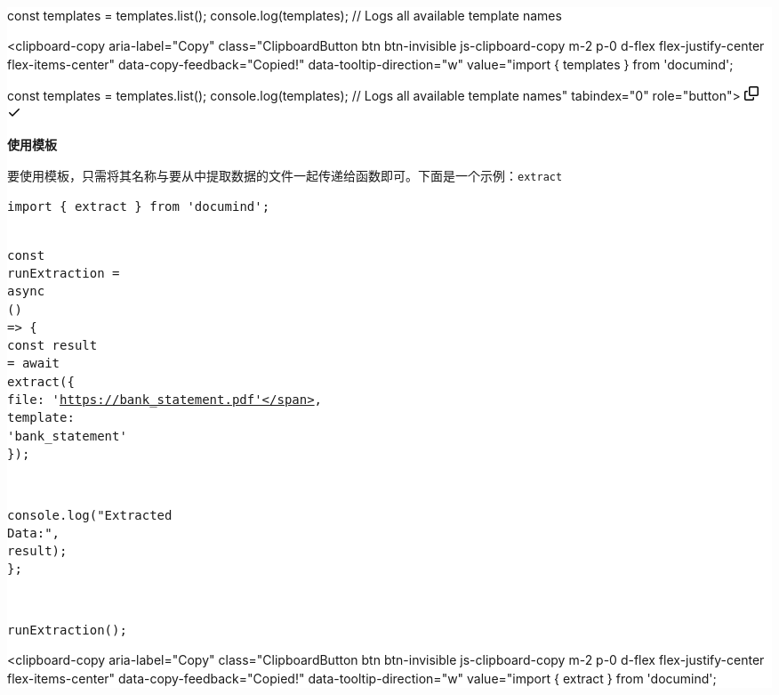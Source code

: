 <span class="pl-k">const</span> <span class="pl-s1">templates</span> <span class="pl-c1">=</span> <span class="pl-s1">templates</span><span class="pl-kos">.</span><span class="pl-en">list</span><span class="pl-kos">(</span><span class="pl-kos">)</span><span class="pl-kos">;</span>
<span class="pl-smi">console</span><span class="pl-kos">.</span><span class="pl-en">log</span><span class="pl-kos">(</span><span class="pl-s1">templates</span><span class="pl-kos">)</span><span class="pl-kos">;</span> <span class="pl-c">// Logs all available template names</span></pre><div class="zeroclipboard-container">
    <clipboard-copy aria-label="Copy" class="ClipboardButton btn btn-invisible js-clipboard-copy m-2 p-0 d-flex flex-justify-center flex-items-center" data-copy-feedback="Copied!" data-tooltip-direction="w" value="import { templates } from 'documind';

const templates = templates.list();
console.log(templates); // Logs all available template names" tabindex="0" role="button">
      <svg aria-hidden="true" height="16" viewBox="0 0 16 16" version="1.1" width="16" data-view-component="true" class="octicon octicon-copy js-clipboard-copy-icon">
    <path d="M0 6.75C0 5.784.784 5 1.75 5h1.5a.75.75 0 0 1 0 1.5h-1.5a.25.25 0 0 0-.25.25v7.5c0 .138.112.25.25.25h7.5a.25.25 0 0 0 .25-.25v-1.5a.75.75 0 0 1 1.5 0v1.5A1.75 1.75 0 0 1 9.25 16h-7.5A1.75 1.75 0 0 1 0 14.25Z"></path><path d="M5 1.75C5 .784 5.784 0 6.75 0h7.5C15.216 0 16 .784 16 1.75v7.5A1.75 1.75 0 0 1 14.25 11h-7.5A1.75 1.75 0 0 1 5 9.25Zm1.75-.25a.25.25 0 0 0-.25.25v7.5c0 .138.112.25.25.25h7.5a.25.25 0 0 0 .25-.25v-7.5a.25.25 0 0 0-.25-.25Z"></path>
</svg>
      <svg aria-hidden="true" height="16" viewBox="0 0 16 16" version="1.1" width="16" data-view-component="true" class="octicon octicon-check js-clipboard-check-icon color-fg-success d-none">
    <path d="M13.78 4.22a.75.75 0 0 1 0 1.06l-7.25 7.25a.75.75 0 0 1-1.06 0L2.22 9.28a.751.751 0 0 1 .018-1.042.751.751 0 0 1 1.042-.018L6 10.94l6.72-6.72a.75.75 0 0 1 1.06 0Z"></path>
</svg>
    </clipboard-copy>
  </div></div>
<p dir="auto"><strong _msttexthash="11594232" _msthash="297">使用模板</strong></p>
<p dir="auto"><font _mstmutation="1" _msttexthash="390399152" _msthash="298">要使用模板，只需将其名称与要从中提取数据的文件一起传递给函数即可。下面是一个示例：</font><code>extract</code></p>
<div class="highlight highlight-source-js notranslate position-relative overflow-auto" dir="auto"><pre><span class="pl-k">import</span> <span class="pl-kos">{</span> <span class="pl-s1">extract</span> <span class="pl-kos">}</span> <span class="pl-k">from</span> <span class="pl-s">'documind'</span><span class="pl-kos">;</span>

<span class="pl-k">const</span> <span class="pl-en">runExtraction</span> <span class="pl-c1">=</span> <span class="pl-k">async</span> <span class="pl-kos">(</span><span class="pl-kos">)</span> <span class="pl-c1">=&gt;</span> <span class="pl-kos">{</span>
  <span class="pl-k">const</span> <span class="pl-s1">result</span> <span class="pl-c1">=</span> <span class="pl-k">await</span> <span class="pl-en">extract</span><span class="pl-kos">(</span><span class="pl-kos">{</span>
    <span class="pl-c1">file</span>: <span class="pl-s">'https://bank_statement.pdf'</span><span class="pl-kos">,</span>
    <span class="pl-c1">template</span>: <span class="pl-s">'bank_statement'</span>
  <span class="pl-kos">}</span><span class="pl-kos">)</span><span class="pl-kos">;</span>

  <span class="pl-smi">console</span><span class="pl-kos">.</span><span class="pl-en">log</span><span class="pl-kos">(</span><span class="pl-s">"Extracted Data:"</span><span class="pl-kos">,</span> <span class="pl-s1">result</span><span class="pl-kos">)</span><span class="pl-kos">;</span>
<span class="pl-kos">}</span><span class="pl-kos">;</span>

<span class="pl-en">runExtraction</span><span class="pl-kos">(</span><span class="pl-kos">)</span><span class="pl-kos">;</span></pre><div class="zeroclipboard-container">
    <clipboard-copy aria-label="Copy" class="ClipboardButton btn btn-invisible js-clipboard-copy m-2 p-0 d-flex flex-justify-center flex-items-center" data-copy-feedback="Copied!" data-tooltip-direction="w" value="import { extract } from 'documind';
